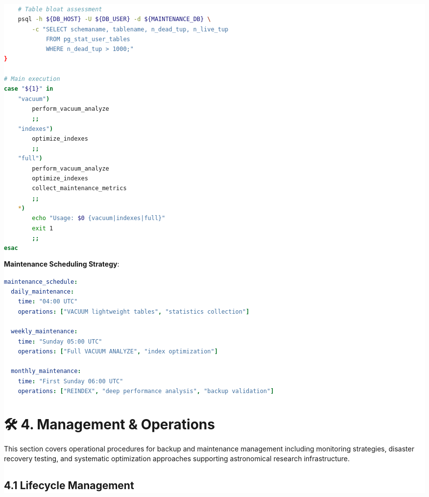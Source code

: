 ```bash
    # Table bloat assessment
    psql -h ${DB_HOST} -U ${DB_USER} -d ${MAINTENANCE_DB} \
        -c "SELECT schemaname, tablename, n_dead_tup, n_live_tup
            FROM pg_stat_user_tables 
            WHERE n_dead_tup > 1000;"
}

# Main execution
case "${1}" in
    "vacuum")
        perform_vacuum_analyze
        ;;
    "indexes")
        optimize_indexes
        ;;
    "full")
        perform_vacuum_analyze
        optimize_indexes
        collect_maintenance_metrics
        ;;
    *)
        echo "Usage: $0 {vacuum|indexes|full}"
        exit 1
        ;;
esac
```

**Maintenance Scheduling Strategy**:

```yaml
maintenance_schedule:
  daily_maintenance:
    time: "04:00 UTC"
    operations: ["VACUUM lightweight tables", "statistics collection"]
    
  weekly_maintenance:
    time: "Sunday 05:00 UTC"  
    operations: ["Full VACUUM ANALYZE", "index optimization"]
    
  monthly_maintenance:
    time: "First Sunday 06:00 UTC"
    operations: ["REINDEX", "deep performance analysis", "backup validation"]
```

# 🛠️ **4. Management & Operations**

This section covers operational procedures for backup and maintenance management including monitoring strategies, disaster recovery testing, and systematic optimization approaches supporting astronomical research infrastructure.

## **4.1 Lifecycle Management**
